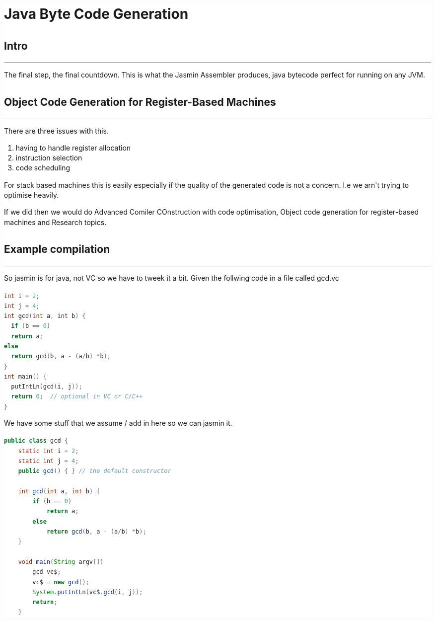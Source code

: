 # Java Byte Code Generation

## Intro
---

The final step, the final countdown. This is what the Jasmin Assembler produces, java bytecode perfect for running on any JVM. 

## Object Code Generation for Register-Based Machines
---

There are three issues with this.
1. having to handle register allocation
2. instruction selection
3. code scheduling

For stack based machines this is easily especially if the quality of the generated code is not a concern. I.e we arn't trying to optimise heavily. 

If we did then we would do Advanced Comiler COnstruction with code optimisation, Object code generation for register-based machines and Research topics. 

## Example compilation
---

So jasmin is for java, not VC so we have to tweek it a bit. Given the follwing code in a file called gcd.vc

```c
int i = 2;
int j = 4;
int gcd(int a, int b) {
  if (b == 0)
  return a;
else
  return gcd(b, a - (a/b) *b);
}
int main() {
  putIntLn(gcd(i, j));
  return 0;  // optional in VC or C/C++
}
```

We have some stuff that we assume / add in here so we can jasmin it. 

```java
public class gcd {
    static int i = 2;
    static int j = 4;
    public gcd() { } // the default constructor

    int gcd(int a, int b) {
        if (b == 0)
            return a;
        else
            return gcd(b, a - (a/b) *b);
    }

    void main(String argv[]) 
        gcd vc$;
        vc$ = new gcd();
        System.putIntLn(vc$.gcd(i, j));
        return;
    }
```